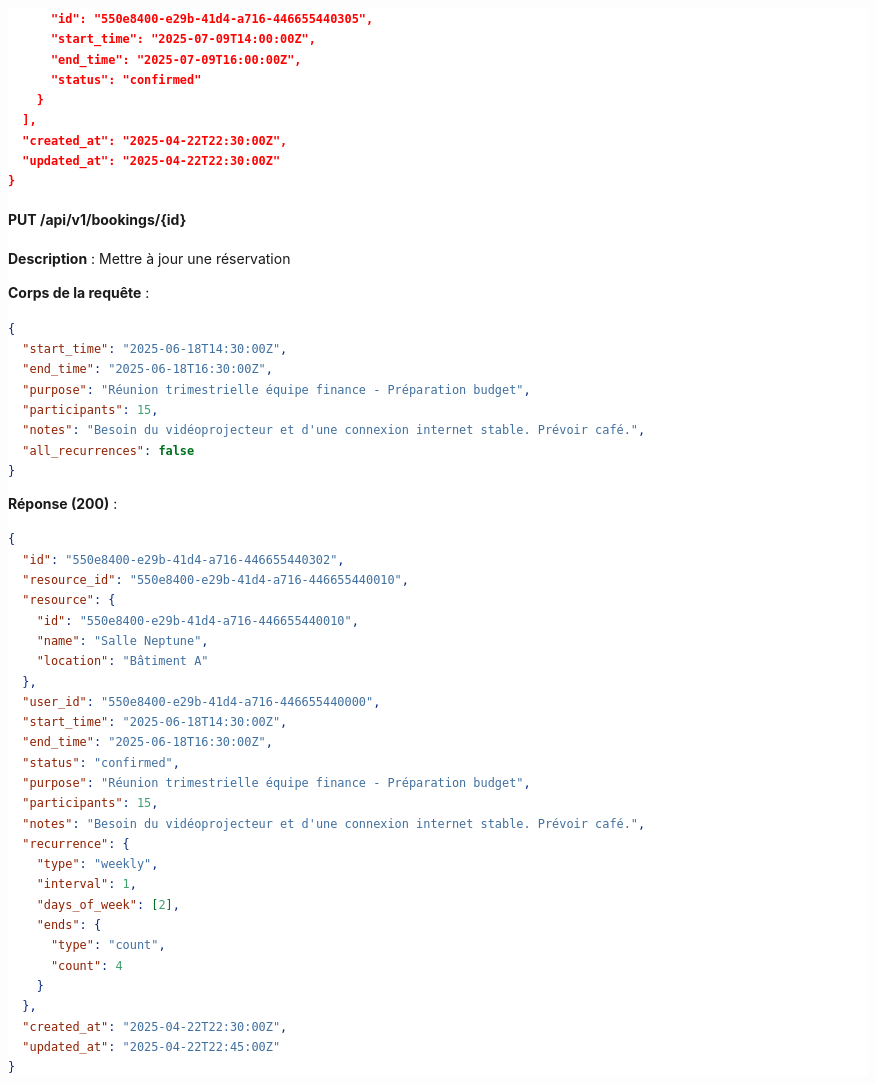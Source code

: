 ```json
      "id": "550e8400-e29b-41d4-a716-446655440305",
      "start_time": "2025-07-09T14:00:00Z",
      "end_time": "2025-07-09T16:00:00Z",
      "status": "confirmed"
    }
  ],
  "created_at": "2025-04-22T22:30:00Z",
  "updated_at": "2025-04-22T22:30:00Z"
}
```

#### PUT /api/v1/bookings/{id}

**Description** : Mettre à jour une réservation

**Corps de la requête** :
```json
{
  "start_time": "2025-06-18T14:30:00Z",
  "end_time": "2025-06-18T16:30:00Z",
  "purpose": "Réunion trimestrielle équipe finance - Préparation budget",
  "participants": 15,
  "notes": "Besoin du vidéoprojecteur et d'une connexion internet stable. Prévoir café.",
  "all_recurrences": false
}
```

**Réponse (200)** :
```json
{
  "id": "550e8400-e29b-41d4-a716-446655440302",
  "resource_id": "550e8400-e29b-41d4-a716-446655440010",
  "resource": {
    "id": "550e8400-e29b-41d4-a716-446655440010",
    "name": "Salle Neptune",
    "location": "Bâtiment A"
  },
  "user_id": "550e8400-e29b-41d4-a716-446655440000",
  "start_time": "2025-06-18T14:30:00Z",
  "end_time": "2025-06-18T16:30:00Z",
  "status": "confirmed",
  "purpose": "Réunion trimestrielle équipe finance - Préparation budget",
  "participants": 15,
  "notes": "Besoin du vidéoprojecteur et d'une connexion internet stable. Prévoir café.",
  "recurrence": {
    "type": "weekly",
    "interval": 1,
    "days_of_week": [2],
    "ends": {
      "type": "count",
      "count": 4
    }
  },
  "created_at": "2025-04-22T22:30:00Z",
  "updated_at": "2025-04-22T22:45:00Z"
}
```
